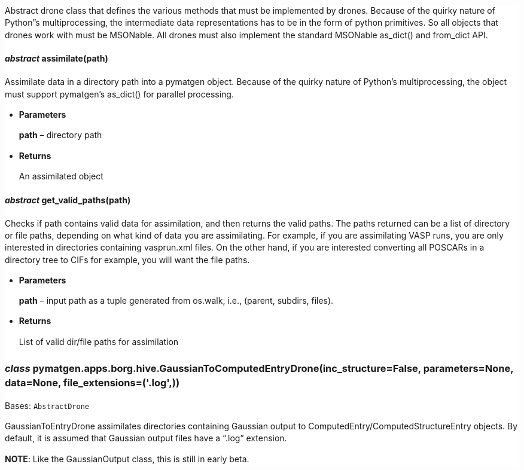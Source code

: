 Abstract drone class that defines the various methods that must be
implemented by drones. Because of the quirky nature of Python”s
multiprocessing, the intermediate data representations has to be in the
form of python primitives. So all objects that drones work with must be
MSONable. All drones must also implement the standard MSONable as_dict() and
from_dict API.


#### _abstract_ assimilate(path)
Assimilate data in a directory path into a pymatgen object. Because of
the quirky nature of Python’s multiprocessing, the object must support
pymatgen’s as_dict() for parallel processing.


* **Parameters**

    **path** – directory path



* **Returns**

    An assimilated object



#### _abstract_ get_valid_paths(path)
Checks if path contains valid data for assimilation, and then returns
the valid paths. The paths returned can be a list of directory or file
paths, depending on what kind of data you are assimilating. For
example, if you are assimilating VASP runs, you are only interested in
directories containing vasprun.xml files. On the other hand, if you are
interested converting all POSCARs in a directory tree to CIFs for
example, you will want the file paths.


* **Parameters**

    **path** – input path as a tuple generated from os.walk, i.e.,
    (parent, subdirs, files).



* **Returns**

    List of valid dir/file paths for assimilation



### _class_ pymatgen.apps.borg.hive.GaussianToComputedEntryDrone(inc_structure=False, parameters=None, data=None, file_extensions=('.log',))
Bases: `AbstractDrone`

GaussianToEntryDrone assimilates directories containing Gaussian output to
ComputedEntry/ComputedStructureEntry objects. By default, it is assumed
that Gaussian output files have a “.log” extension.

**NOTE**: Like the GaussianOutput class, this is still in early beta.

